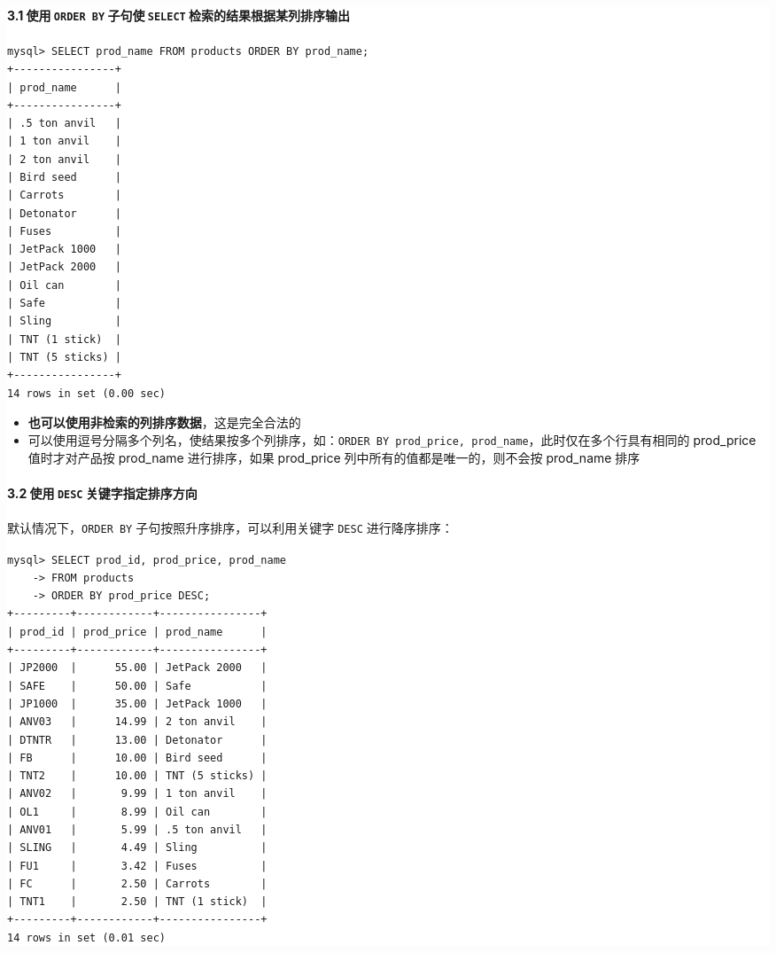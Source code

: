 #### 3.1 使用 `ORDER BY` 子句使 `SELECT` 检索的结果根据某列排序输出

```
mysql> SELECT prod_name FROM products ORDER BY prod_name;
+----------------+
| prod_name      |
+----------------+
| .5 ton anvil   |
| 1 ton anvil    |
| 2 ton anvil    |
| Bird seed      |
| Carrots        |
| Detonator      |
| Fuses          |
| JetPack 1000   |
| JetPack 2000   |
| Oil can        |
| Safe           |
| Sling          |
| TNT (1 stick)  |
| TNT (5 sticks) |
+----------------+
14 rows in set (0.00 sec)
```

- **也可以使用非检索的列排序数据**，这是完全合法的
- 可以使用逗号分隔多个列名，使结果按多个列排序，如：`ORDER BY prod_price, prod_name`，此时仅在多个行具有相同的 prod_price 值时才对产品按 prod_name 进行排序，如果 prod_price 列中所有的值都是唯一的，则不会按 prod_name 排序

#### 3.2 使用 `DESC` 关键字指定排序方向

默认情况下，`ORDER BY` 子句按照升序排序，可以利用关键字 `DESC` 进行降序排序：

```
mysql> SELECT prod_id, prod_price, prod_name
    -> FROM products
    -> ORDER BY prod_price DESC;
+---------+------------+----------------+
| prod_id | prod_price | prod_name      |
+---------+------------+----------------+
| JP2000  |      55.00 | JetPack 2000   |
| SAFE    |      50.00 | Safe           |
| JP1000  |      35.00 | JetPack 1000   |
| ANV03   |      14.99 | 2 ton anvil    |
| DTNTR   |      13.00 | Detonator      |
| FB      |      10.00 | Bird seed      |
| TNT2    |      10.00 | TNT (5 sticks) |
| ANV02   |       9.99 | 1 ton anvil    |
| OL1     |       8.99 | Oil can        |
| ANV01   |       5.99 | .5 ton anvil   |
| SLING   |       4.49 | Sling          |
| FU1     |       3.42 | Fuses          |
| FC      |       2.50 | Carrots        |
| TNT1    |       2.50 | TNT (1 stick)  |
+---------+------------+----------------+
14 rows in set (0.01 sec)
```
